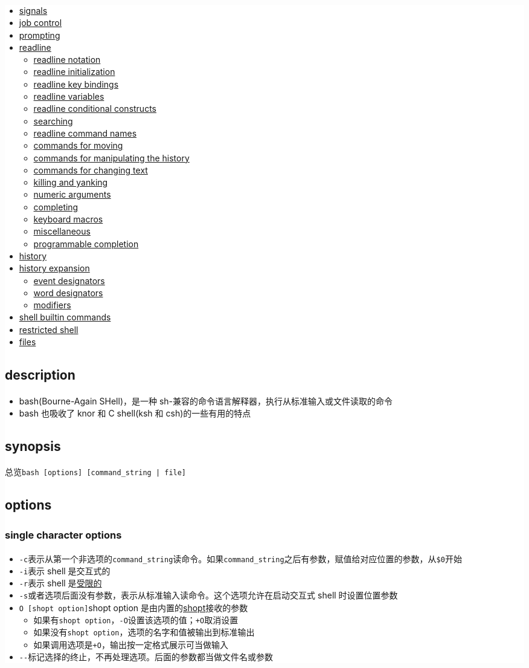 - [signals](#signals)
- [job control](#job-control)
- [prompting](#prompting)
- [readline](#readline)
  - [readline notation](#readline-notation)
  - [readline initialization](#readline-initialization)
  - [readline key bindings](#readline-key-bindings)
  - [readline variables](#readline-variables)
  - [readline conditional constructs](#readline-conditional-constructs)
  - [searching](#searching)
  - [readline command names](#readline-command-names)
  - [commands for moving](#commands-for-moving)
  - [commands for manipulating the history](#commands-for-manipulating-the-history)
  - [commands for changing text](#commands-for-changing-text)
  - [killing and yanking](#killing-and-yanking)
  - [numeric arguments](#numeric-arguments)
  - [completing](#completing)
  - [keyboard macros](#keyboard-macros)
  - [miscellaneous](#miscellaneous)
  - [programmable completion](#programmable-completion)
- [history](#history)
- [history expansion](#history-expansion)
  - [event designators](#event-designators)
  - [word designators](#word-designators)
  - [modifiers](#modifiers)
- [shell builtin commands](#shell-builtin-commands)
- [restricted shell](#restricted-shell)
- [files](#files)

## description

- bash(Bourne-Again SHell)，是一种 sh-兼容的命令语言解释器，执行从标准输入或文件读取的命令
- bash 也吸收了 knor 和 C shell(ksh 和 csh)的一些有用的特点

## synopsis

总览`bash [options] [command_string | file]`

## options

### single character options

- `-c`表示从第一个非选项的`command_string`读命令。如果`command_string`之后有参数，赋值给对应位置的参数，从`$0`开始
- `-i`表示 shell 是交互式的
- `-r`表示 shell 是[受限的](#restricted-shell)
- `-s`或者选项后面没有参数，表示从标准输入读命令。这个选项允许在启动交互式 shell 时设置位置参数
- `O [shopt option]`shopt option 是由内置的[shopt](#shell-builtin-commands)接收的参数
  - 如果有`shopt option`，`-O`设置该选项的值；`+O`取消设置
  - 如果没有`shopt option`，选项的名字和值被输出到标准输出
  - 如果调用选项是`+O`，输出按一定格式展示可当做输入
- `--`标记选择的终止，不再处理选项。后面的参数都当做文件名或参数
